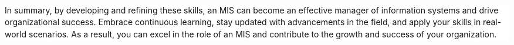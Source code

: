 In summary, by developing and refining these skills, an MIS can become an effective manager of information systems and drive organizational success. Embrace continuous learning, stay updated with advancements in the field, and apply your skills in real-world scenarios. As a result, you can excel in the role of an MIS and contribute to the growth and success of your organization.

